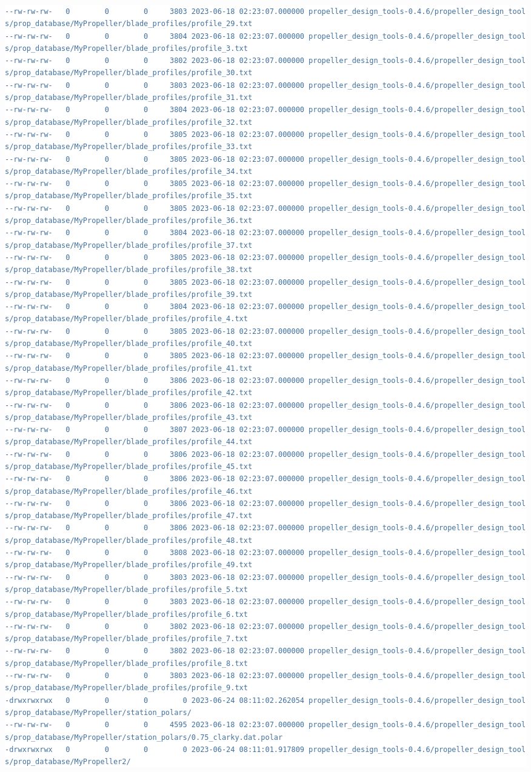 ```diff
--rw-rw-rw-   0        0        0     3803 2023-06-18 02:23:07.000000 propeller_design_tools-0.4.6/propeller_design_tools/prop_database/MyPropeller/blade_profiles/profile_29.txt
--rw-rw-rw-   0        0        0     3804 2023-06-18 02:23:07.000000 propeller_design_tools-0.4.6/propeller_design_tools/prop_database/MyPropeller/blade_profiles/profile_3.txt
--rw-rw-rw-   0        0        0     3802 2023-06-18 02:23:07.000000 propeller_design_tools-0.4.6/propeller_design_tools/prop_database/MyPropeller/blade_profiles/profile_30.txt
--rw-rw-rw-   0        0        0     3803 2023-06-18 02:23:07.000000 propeller_design_tools-0.4.6/propeller_design_tools/prop_database/MyPropeller/blade_profiles/profile_31.txt
--rw-rw-rw-   0        0        0     3804 2023-06-18 02:23:07.000000 propeller_design_tools-0.4.6/propeller_design_tools/prop_database/MyPropeller/blade_profiles/profile_32.txt
--rw-rw-rw-   0        0        0     3805 2023-06-18 02:23:07.000000 propeller_design_tools-0.4.6/propeller_design_tools/prop_database/MyPropeller/blade_profiles/profile_33.txt
--rw-rw-rw-   0        0        0     3805 2023-06-18 02:23:07.000000 propeller_design_tools-0.4.6/propeller_design_tools/prop_database/MyPropeller/blade_profiles/profile_34.txt
--rw-rw-rw-   0        0        0     3805 2023-06-18 02:23:07.000000 propeller_design_tools-0.4.6/propeller_design_tools/prop_database/MyPropeller/blade_profiles/profile_35.txt
--rw-rw-rw-   0        0        0     3805 2023-06-18 02:23:07.000000 propeller_design_tools-0.4.6/propeller_design_tools/prop_database/MyPropeller/blade_profiles/profile_36.txt
--rw-rw-rw-   0        0        0     3804 2023-06-18 02:23:07.000000 propeller_design_tools-0.4.6/propeller_design_tools/prop_database/MyPropeller/blade_profiles/profile_37.txt
--rw-rw-rw-   0        0        0     3805 2023-06-18 02:23:07.000000 propeller_design_tools-0.4.6/propeller_design_tools/prop_database/MyPropeller/blade_profiles/profile_38.txt
--rw-rw-rw-   0        0        0     3805 2023-06-18 02:23:07.000000 propeller_design_tools-0.4.6/propeller_design_tools/prop_database/MyPropeller/blade_profiles/profile_39.txt
--rw-rw-rw-   0        0        0     3804 2023-06-18 02:23:07.000000 propeller_design_tools-0.4.6/propeller_design_tools/prop_database/MyPropeller/blade_profiles/profile_4.txt
--rw-rw-rw-   0        0        0     3805 2023-06-18 02:23:07.000000 propeller_design_tools-0.4.6/propeller_design_tools/prop_database/MyPropeller/blade_profiles/profile_40.txt
--rw-rw-rw-   0        0        0     3805 2023-06-18 02:23:07.000000 propeller_design_tools-0.4.6/propeller_design_tools/prop_database/MyPropeller/blade_profiles/profile_41.txt
--rw-rw-rw-   0        0        0     3806 2023-06-18 02:23:07.000000 propeller_design_tools-0.4.6/propeller_design_tools/prop_database/MyPropeller/blade_profiles/profile_42.txt
--rw-rw-rw-   0        0        0     3806 2023-06-18 02:23:07.000000 propeller_design_tools-0.4.6/propeller_design_tools/prop_database/MyPropeller/blade_profiles/profile_43.txt
--rw-rw-rw-   0        0        0     3807 2023-06-18 02:23:07.000000 propeller_design_tools-0.4.6/propeller_design_tools/prop_database/MyPropeller/blade_profiles/profile_44.txt
--rw-rw-rw-   0        0        0     3806 2023-06-18 02:23:07.000000 propeller_design_tools-0.4.6/propeller_design_tools/prop_database/MyPropeller/blade_profiles/profile_45.txt
--rw-rw-rw-   0        0        0     3806 2023-06-18 02:23:07.000000 propeller_design_tools-0.4.6/propeller_design_tools/prop_database/MyPropeller/blade_profiles/profile_46.txt
--rw-rw-rw-   0        0        0     3806 2023-06-18 02:23:07.000000 propeller_design_tools-0.4.6/propeller_design_tools/prop_database/MyPropeller/blade_profiles/profile_47.txt
--rw-rw-rw-   0        0        0     3806 2023-06-18 02:23:07.000000 propeller_design_tools-0.4.6/propeller_design_tools/prop_database/MyPropeller/blade_profiles/profile_48.txt
--rw-rw-rw-   0        0        0     3808 2023-06-18 02:23:07.000000 propeller_design_tools-0.4.6/propeller_design_tools/prop_database/MyPropeller/blade_profiles/profile_49.txt
--rw-rw-rw-   0        0        0     3803 2023-06-18 02:23:07.000000 propeller_design_tools-0.4.6/propeller_design_tools/prop_database/MyPropeller/blade_profiles/profile_5.txt
--rw-rw-rw-   0        0        0     3803 2023-06-18 02:23:07.000000 propeller_design_tools-0.4.6/propeller_design_tools/prop_database/MyPropeller/blade_profiles/profile_6.txt
--rw-rw-rw-   0        0        0     3802 2023-06-18 02:23:07.000000 propeller_design_tools-0.4.6/propeller_design_tools/prop_database/MyPropeller/blade_profiles/profile_7.txt
--rw-rw-rw-   0        0        0     3802 2023-06-18 02:23:07.000000 propeller_design_tools-0.4.6/propeller_design_tools/prop_database/MyPropeller/blade_profiles/profile_8.txt
--rw-rw-rw-   0        0        0     3803 2023-06-18 02:23:07.000000 propeller_design_tools-0.4.6/propeller_design_tools/prop_database/MyPropeller/blade_profiles/profile_9.txt
-drwxrwxrwx   0        0        0        0 2023-06-24 08:11:02.262054 propeller_design_tools-0.4.6/propeller_design_tools/prop_database/MyPropeller/station_polars/
--rw-rw-rw-   0        0        0     4595 2023-06-18 02:23:07.000000 propeller_design_tools-0.4.6/propeller_design_tools/prop_database/MyPropeller/station_polars/0.75_clarky.dat.polar
-drwxrwxrwx   0        0        0        0 2023-06-24 08:11:01.917809 propeller_design_tools-0.4.6/propeller_design_tools/prop_database/MyPropeller2/
```